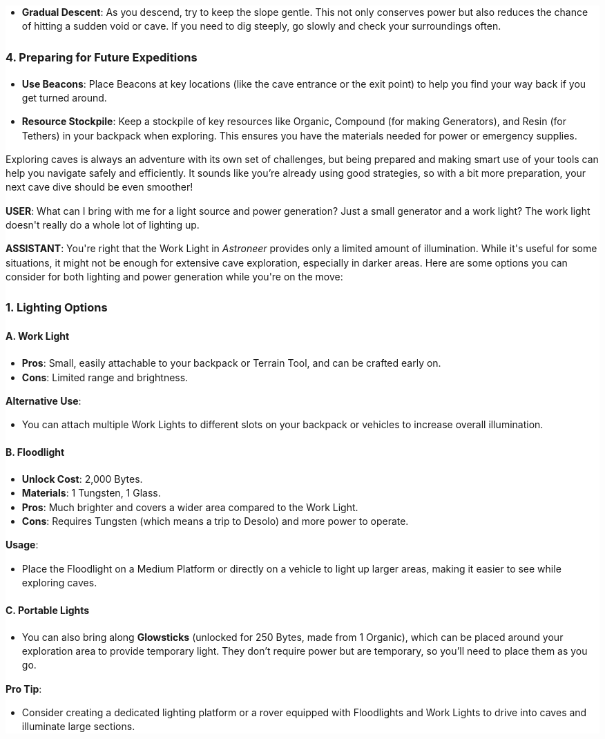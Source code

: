 - **Gradual Descent**: As you descend, try to keep the slope gentle. This not only conserves power but also reduces the chance of hitting a sudden void or cave. If you need to dig steeply, go slowly and check your surroundings often.

### **4. Preparing for Future Expeditions**
- **Use Beacons**: Place Beacons at key locations (like the cave entrance or the exit point) to help you find your way back if you get turned around.
  
- **Resource Stockpile**: Keep a stockpile of key resources like Organic, Compound (for making Generators), and Resin (for Tethers) in your backpack when exploring. This ensures you have the materials needed for power or emergency supplies.

Exploring caves is always an adventure with its own set of challenges, but being prepared and making smart use of your tools can help you navigate safely and efficiently. It sounds like you’re already using good strategies, so with a bit more preparation, your next cave dive should be even smoother!

**USER**: What can I bring with me for a light source and power generation? Just a small generator and a work light? The work light doesn't really do a whole lot of lighting up.

**ASSISTANT**: You're right that the Work Light in *Astroneer* provides only a limited amount of illumination. While it's useful for some situations, it might not be enough for extensive cave exploration, especially in darker areas. Here are some options you can consider for both lighting and power generation while you're on the move:

### **1. Lighting Options**

#### **A. Work Light**
- **Pros**: Small, easily attachable to your backpack or Terrain Tool, and can be crafted early on.
- **Cons**: Limited range and brightness.

**Alternative Use**:
- You can attach multiple Work Lights to different slots on your backpack or vehicles to increase overall illumination. 

#### **B. Floodlight**
- **Unlock Cost**: 2,000 Bytes.
- **Materials**: 1 Tungsten, 1 Glass.
- **Pros**: Much brighter and covers a wider area compared to the Work Light.
- **Cons**: Requires Tungsten (which means a trip to Desolo) and more power to operate.

**Usage**:
- Place the Floodlight on a Medium Platform or directly on a vehicle to light up larger areas, making it easier to see while exploring caves.

#### **C. Portable Lights**
- You can also bring along **Glowsticks** (unlocked for 250 Bytes, made from 1 Organic), which can be placed around your exploration area to provide temporary light. They don’t require power but are temporary, so you’ll need to place them as you go.

**Pro Tip**:
- Consider creating a dedicated lighting platform or a rover equipped with Floodlights and Work Lights to drive into caves and illuminate large sections.
